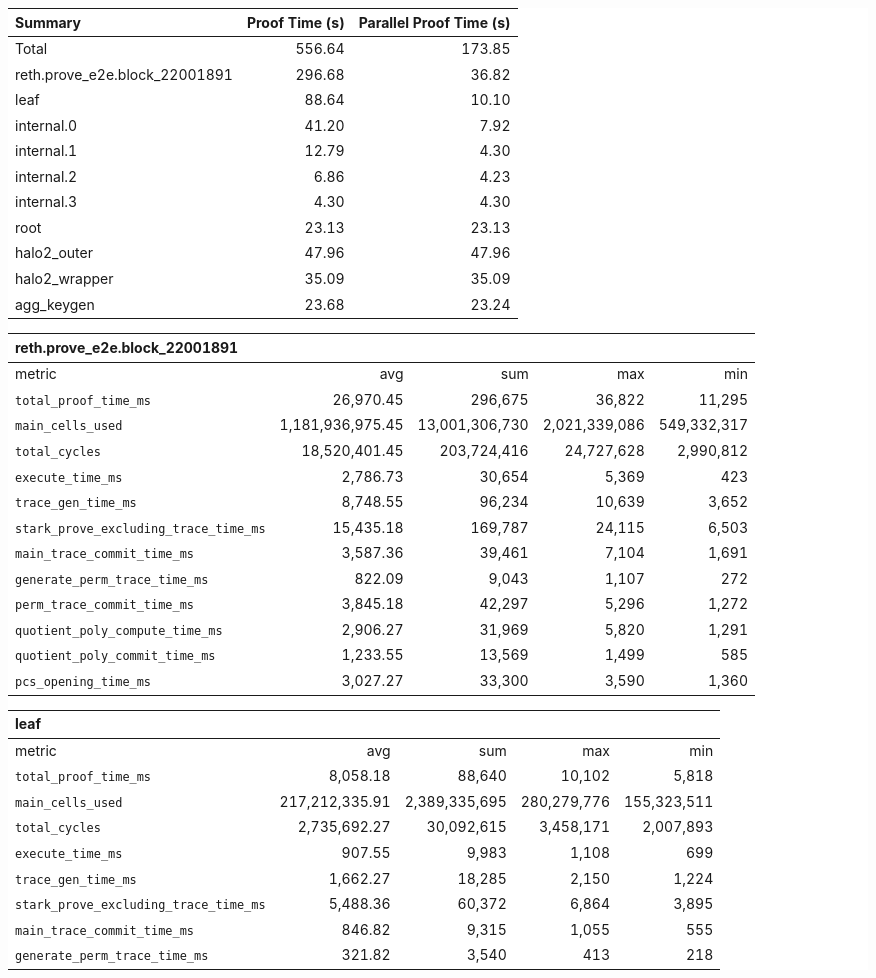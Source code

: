 | Summary | Proof Time (s) | Parallel Proof Time (s) |
|:---|---:|---:|
| Total |  556.64 |  173.85 |
| reth.prove_e2e.block_22001891 |  296.68 |  36.82 |
| leaf |  88.64 |  10.10 |
| internal.0 |  41.20 |  7.92 |
| internal.1 |  12.79 |  4.30 |
| internal.2 |  6.86 |  4.23 |
| internal.3 |  4.30 |  4.30 |
| root |  23.13 |  23.13 |
| halo2_outer |  47.96 |  47.96 |
| halo2_wrapper |  35.09 |  35.09 |
| agg_keygen |  23.68 |  23.24 |


| reth.prove_e2e.block_22001891 |||||
|:---|---:|---:|---:|---:|
|metric|avg|sum|max|min|
| `total_proof_time_ms ` |  26,970.45 |  296,675 |  36,822 |  11,295 |
| `main_cells_used     ` |  1,181,936,975.45 |  13,001,306,730 |  2,021,339,086 |  549,332,317 |
| `total_cycles        ` |  18,520,401.45 |  203,724,416 |  24,727,628 |  2,990,812 |
| `execute_time_ms     ` |  2,786.73 |  30,654 |  5,369 |  423 |
| `trace_gen_time_ms   ` |  8,748.55 |  96,234 |  10,639 |  3,652 |
| `stark_prove_excluding_trace_time_ms` |  15,435.18 |  169,787 |  24,115 |  6,503 |
| `main_trace_commit_time_ms` |  3,587.36 |  39,461 |  7,104 |  1,691 |
| `generate_perm_trace_time_ms` |  822.09 |  9,043 |  1,107 |  272 |
| `perm_trace_commit_time_ms` |  3,845.18 |  42,297 |  5,296 |  1,272 |
| `quotient_poly_compute_time_ms` |  2,906.27 |  31,969 |  5,820 |  1,291 |
| `quotient_poly_commit_time_ms` |  1,233.55 |  13,569 |  1,499 |  585 |
| `pcs_opening_time_ms ` |  3,027.27 |  33,300 |  3,590 |  1,360 |

| leaf |||||
|:---|---:|---:|---:|---:|
|metric|avg|sum|max|min|
| `total_proof_time_ms ` |  8,058.18 |  88,640 |  10,102 |  5,818 |
| `main_cells_used     ` |  217,212,335.91 |  2,389,335,695 |  280,279,776 |  155,323,511 |
| `total_cycles        ` |  2,735,692.27 |  30,092,615 |  3,458,171 |  2,007,893 |
| `execute_time_ms     ` |  907.55 |  9,983 |  1,108 |  699 |
| `trace_gen_time_ms   ` |  1,662.27 |  18,285 |  2,150 |  1,224 |
| `stark_prove_excluding_trace_time_ms` |  5,488.36 |  60,372 |  6,864 |  3,895 |
| `main_trace_commit_time_ms` |  846.82 |  9,315 |  1,055 |  555 |
| `generate_perm_trace_time_ms` |  321.82 |  3,540 |  413 |  218 |